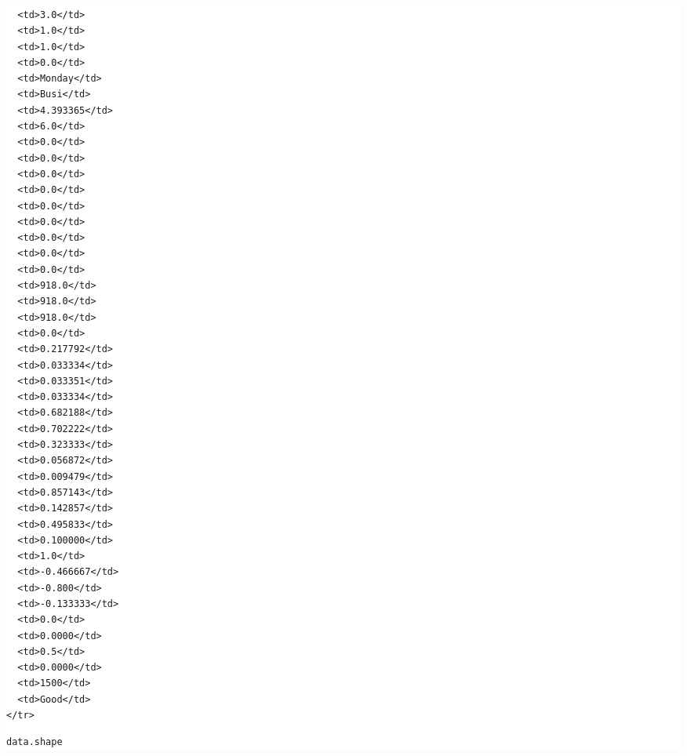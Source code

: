       <td>3.0</td>
      <td>1.0</td>
      <td>1.0</td>
      <td>0.0</td>
      <td>Monday</td>
      <td>Busi</td>
      <td>4.393365</td>
      <td>6.0</td>
      <td>0.0</td>
      <td>0.0</td>
      <td>0.0</td>
      <td>0.0</td>
      <td>0.0</td>
      <td>0.0</td>
      <td>0.0</td>
      <td>0.0</td>
      <td>0.0</td>
      <td>918.0</td>
      <td>918.0</td>
      <td>918.0</td>
      <td>0.0</td>
      <td>0.217792</td>
      <td>0.033334</td>
      <td>0.033351</td>
      <td>0.033334</td>
      <td>0.682188</td>
      <td>0.702222</td>
      <td>0.323333</td>
      <td>0.056872</td>
      <td>0.009479</td>
      <td>0.857143</td>
      <td>0.142857</td>
      <td>0.495833</td>
      <td>0.100000</td>
      <td>1.0</td>
      <td>-0.466667</td>
      <td>-0.800</td>
      <td>-0.133333</td>
      <td>0.0</td>
      <td>0.0000</td>
      <td>0.5</td>
      <td>0.0000</td>
      <td>1500</td>
      <td>Good</td>
    </tr>
  </tbody>
</table>
</div>




```python
data.shape
```
